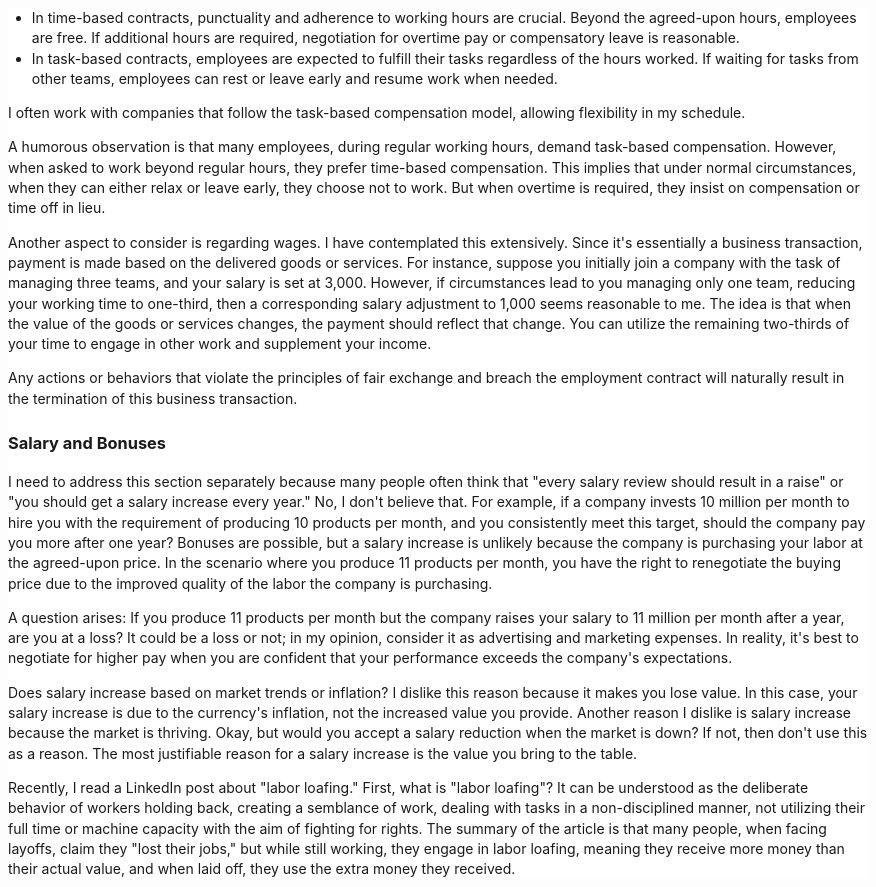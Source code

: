 - In time-based contracts, punctuality and adherence to working hours are crucial. Beyond the agreed-upon hours, employees are free. If additional hours are required, negotiation for overtime pay or compensatory leave is reasonable.
- In task-based contracts, employees are expected to fulfill their tasks regardless of the hours worked. If waiting for tasks from other teams, employees can rest or leave early and resume work when needed.

I often work with companies that follow the task-based compensation model, allowing flexibility in my schedule.

A humorous observation is that many employees, during regular working hours, demand task-based compensation. However, when asked to work beyond regular hours, they prefer time-based compensation. This implies that under normal circumstances, when they can either relax or leave early, they choose not to work. But when overtime is required, they insist on compensation or time off in lieu.

Another aspect to consider is regarding wages. I have contemplated this extensively. Since it's essentially a business transaction, payment is made based on the delivered goods or services. For instance, suppose you initially join a company with the task of managing three teams, and your salary is set at 3,000. However, if circumstances lead to you managing only one team, reducing your working time to one-third, then a corresponding salary adjustment to 1,000 seems reasonable to me. The idea is that when the value of the goods or services changes, the payment should reflect that change. You can utilize the remaining two-thirds of your time to engage in other work and supplement your income.

Any actions or behaviors that violate the principles of fair exchange and breach the employment contract will naturally result in the termination of this business transaction.

### Salary and Bonuses

I need to address this section separately because many people often think that "every salary review should result in a raise" or "you should get a salary increase every year." No, I don't believe that. For example, if a company invests 10 million per month to hire you with the requirement of producing 10 products per month, and you consistently meet this target, should the company pay you more after one year? Bonuses are possible, but a salary increase is unlikely because the company is purchasing your labor at the agreed-upon price. In the scenario where you produce 11 products per month, you have the right to renegotiate the buying price due to the improved quality of the labor the company is purchasing.

A question arises: If you produce 11 products per month but the company raises your salary to 11 million per month after a year, are you at a loss? It could be a loss or not; in my opinion, consider it as advertising and marketing expenses. In reality, it's best to negotiate for higher pay when you are confident that your performance exceeds the company's expectations.

Does salary increase based on market trends or inflation? I dislike this reason because it makes you lose value. In this case, your salary increase is due to the currency's inflation, not the increased value you provide. Another reason I dislike is salary increase because the market is thriving. Okay, but would you accept a salary reduction when the market is down? If not, then don't use this as a reason. The most justifiable reason for a salary increase is the value you bring to the table.

Recently, I read a LinkedIn post about "labor loafing." First, what is "labor loafing"? It can be understood as the deliberate behavior of workers holding back, creating a semblance of work, dealing with tasks in a non-disciplined manner, not utilizing their full time or machine capacity with the aim of fighting for rights. The summary of the article is that many people, when facing layoffs, claim they "lost their jobs," but while still working, they engage in labor loafing, meaning they receive more money than their actual value, and when laid off, they use the extra money they received.
